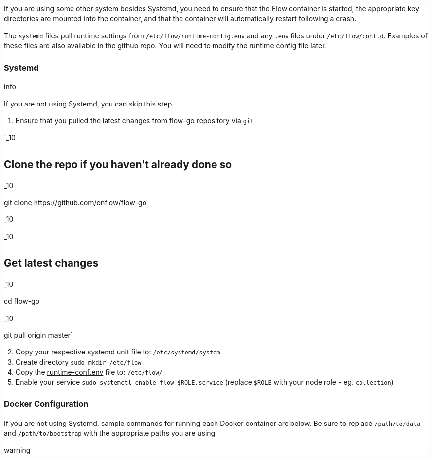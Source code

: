 If you are using some other system besides Systemd, you need to ensure that the Flow container is started,
the appropriate key directories are mounted into the container, and that the container will
automatically restart following a crash.

The `systemd` files pull runtime settings from `/etc/flow/runtime-config.env` and any `.env`
files under `/etc/flow/conf.d`. Examples of these files are also available in the github repo.
You will need to modify the runtime config file later.

### Systemd[​](#systemd "Direct link to Systemd")

info

If you are not using Systemd, you can skip this step

1. Ensure that you pulled the latest changes from [flow-go repository](https://github.com/onflow/flow-go) via `git`

`_10

## Clone the repo if you haven't already done so

_10

git clone https://github.com/onflow/flow-go

_10

_10

## Get latest changes

_10

cd flow-go

_10

git pull origin master`

2. Copy your respective [systemd unit file](https://github.com/onflow/flow-go/tree/master/deploy/systemd-docker) to: `/etc/systemd/system`
3. Create directory `sudo mkdir /etc/flow`
4. Copy the [runtime-conf.env](https://github.com/onflow/flow-go/blob/master/deploy/systemd-docker/runtime-conf.env) file to: `/etc/flow/`
5. Enable your service `sudo systemctl enable flow-$ROLE.service` (replace `$ROLE` with your node role - eg. `collection`)

### Docker Configuration[​](#docker-configuration "Direct link to Docker Configuration")

If you are not using Systemd, sample commands for running each Docker container are below.
Be sure to replace `/path/to/data` and `/path/to/bootstrap` with the appropriate paths you are using.

warning
